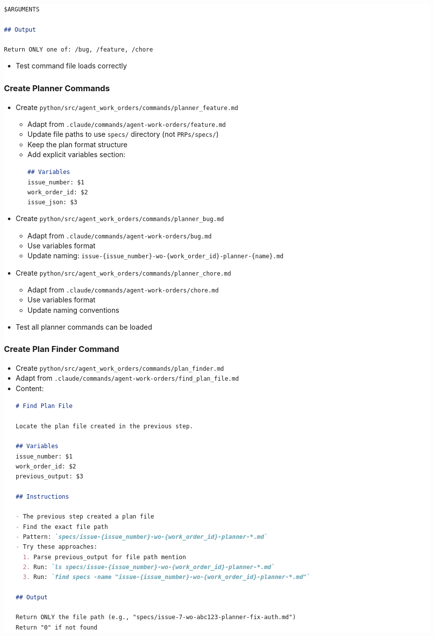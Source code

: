   ```markdown
  $ARGUMENTS

  ## Output

  Return ONLY one of: /bug, /feature, /chore
  ```
- Test command file loads correctly

### Create Planner Commands

- Create `python/src/agent_work_orders/commands/planner_feature.md`
  - Adapt from `.claude/commands/agent-work-orders/feature.md`
  - Update file paths to use `specs/` directory (not `PRPs/specs/`)
  - Keep the plan format structure
  - Add explicit variables section:
    ```markdown
    ## Variables
    issue_number: $1
    work_order_id: $2
    issue_json: $3
    ```

- Create `python/src/agent_work_orders/commands/planner_bug.md`
  - Adapt from `.claude/commands/agent-work-orders/bug.md`
  - Use variables format
  - Update naming: `issue-{issue_number}-wo-{work_order_id}-planner-{name}.md`

- Create `python/src/agent_work_orders/commands/planner_chore.md`
  - Adapt from `.claude/commands/agent-work-orders/chore.md`
  - Use variables format
  - Update naming conventions

- Test all planner commands can be loaded

### Create Plan Finder Command

- Create `python/src/agent_work_orders/commands/plan_finder.md`
- Adapt from `.claude/commands/agent-work-orders/find_plan_file.md`
- Content:
  ```markdown
  # Find Plan File

  Locate the plan file created in the previous step.

  ## Variables
  issue_number: $1
  work_order_id: $2
  previous_output: $3

  ## Instructions

  - The previous step created a plan file
  - Find the exact file path
  - Pattern: `specs/issue-{issue_number}-wo-{work_order_id}-planner-*.md`
  - Try these approaches:
    1. Parse previous_output for file path mention
    2. Run: `ls specs/issue-{issue_number}-wo-{work_order_id}-planner-*.md`
    3. Run: `find specs -name "issue-{issue_number}-wo-{work_order_id}-planner-*.md"`

  ## Output

  Return ONLY the file path (e.g., "specs/issue-7-wo-abc123-planner-fix-auth.md")
  Return "0" if not found
  ```